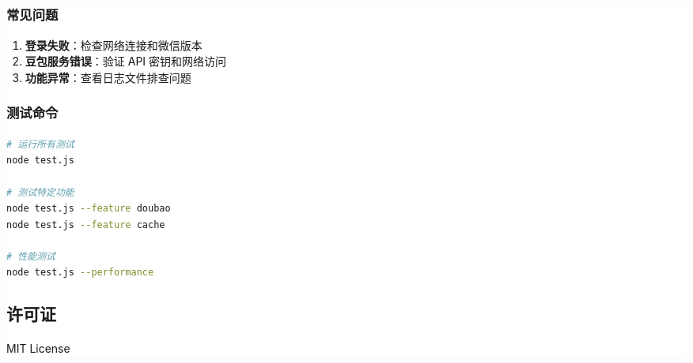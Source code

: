 ### 常见问题
1. **登录失败**：检查网络连接和微信版本
2. **豆包服务错误**：验证 API 密钥和网络访问
3. **功能异常**：查看日志文件排查问题

### 测试命令
```bash
# 运行所有测试
node test.js

# 测试特定功能
node test.js --feature doubao
node test.js --feature cache

# 性能测试
node test.js --performance
```

## 许可证

MIT License